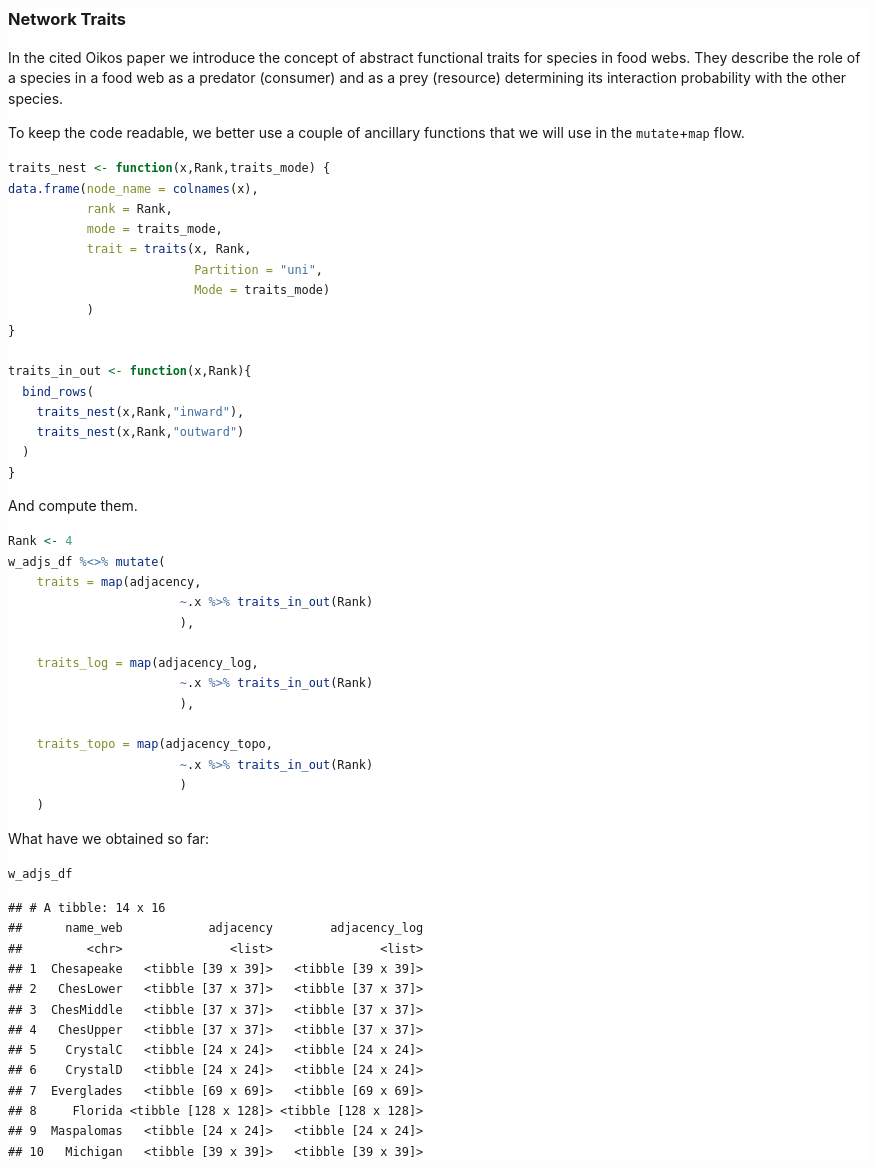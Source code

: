 ### Network Traits

In the cited Oikos paper we introduce the concept of abstract functional traits for species in food webs. They describe the role of a species in a food web as a predator (consumer) and as a prey (resource) determining its interaction probability with the other species.

To keep the code readable, we better use a couple of ancillary functions that we will use in the `mutate`+`map` flow.


```r
traits_nest <- function(x,Rank,traits_mode) {
data.frame(node_name = colnames(x),
           rank = Rank,
           mode = traits_mode,
           trait = traits(x, Rank,
                          Partition = "uni",
                          Mode = traits_mode)
           )
}

traits_in_out <- function(x,Rank){
  bind_rows(
    traits_nest(x,Rank,"inward"),
    traits_nest(x,Rank,"outward")
  )
}
```

And compute them.


```r
Rank <- 4
w_adjs_df %<>% mutate(
    traits = map(adjacency,
                        ~.x %>% traits_in_out(Rank)
                        ),
    
    traits_log = map(adjacency_log,
                        ~.x %>% traits_in_out(Rank)
                        ),
    
    traits_topo = map(adjacency_topo,
                        ~.x %>% traits_in_out(Rank)
                        )
    )
```

What have we obtained so far:

```r
w_adjs_df
```

```
## # A tibble: 14 x 16
##      name_web            adjacency        adjacency_log
##         <chr>               <list>               <list>
## 1  Chesapeake   <tibble [39 x 39]>   <tibble [39 x 39]>
## 2   ChesLower   <tibble [37 x 37]>   <tibble [37 x 37]>
## 3  ChesMiddle   <tibble [37 x 37]>   <tibble [37 x 37]>
## 4   ChesUpper   <tibble [37 x 37]>   <tibble [37 x 37]>
## 5    CrystalC   <tibble [24 x 24]>   <tibble [24 x 24]>
## 6    CrystalD   <tibble [24 x 24]>   <tibble [24 x 24]>
## 7  Everglades   <tibble [69 x 69]>   <tibble [69 x 69]>
## 8     Florida <tibble [128 x 128]> <tibble [128 x 128]>
## 9  Maspalomas   <tibble [24 x 24]>   <tibble [24 x 24]>
## 10   Michigan   <tibble [39 x 39]>   <tibble [39 x 39]>
```